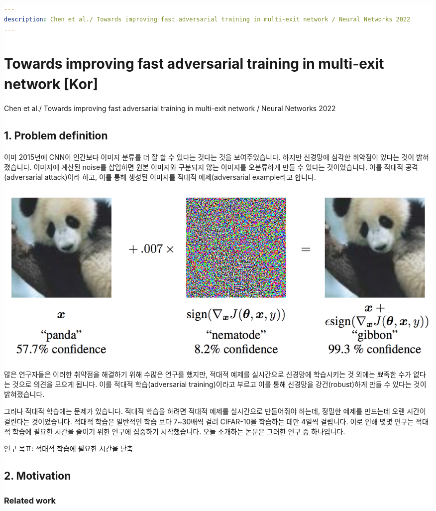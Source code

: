 ```yaml
---
description: Chen et al./ Towards improving fast adversarial training in multi-exit network / Neural Networks 2022
---
```

# Towards improving fast adversarial training in multi-exit network \[Kor\]

Chen et al./ Towards improving fast adversarial training in multi-exit network / Neural Networks 2022

## 1. Problem definition

이미 2015년에 CNN이 인간보다 이미지 분류를 더 잘 할 수 있다는 것다는 것을 보여주었습니다. 하지만 신경망에 심각한 취약점이 있다는 것이 밝혀졌습니다. 이미지에 계산된 noise를 삽입하면 원본 이미지와 구분되지 않는 이미지를 오분류하게 만들 수 있다는 것이었습니다. 이를 적대적 공격(adversarial attack)이라 하고, 이를 통해 생성된 이미지를 적대적 예제(adversarial example라고 합니다.

![](../../.gitbook/assets/2022spring/30/img.png)

많은 연구자들은 이러한 취약점을 해결하기 위해 수많은 연구를 했지만, 적대적 예제를 실시간으로 신경망에 학습시키는 것 외에는 뾰족한 수가 없다는 것으로 의견을 모으게 됩니다. 이를 적대적 학습(adversarial training)이라고 부르고 이를 통해 신경망을 강건(robust)하게 만들 수 있다는 것이 밝혀졌습니다.

그러나 적대적 학습에는 문제가 있습니다. 적대적 학습을 하려면 적대적 예제를 실시간으로 만들어줘야 하는데, 정밀한 예제를 만드는데 오랜 시간이 걸린다는 것이었습니다. 적대적 학습은 일반적인 학습 보다 7~30배씩 걸려 CIFAR-10을 학습하는 데만 4일씩 걸립니다. 이로 인해 몇몇 연구는 적대적 학습에 필요한 시간을 줄이기 위한 연구에 집중하기 시작했습니다. 오늘 소개하는 논문은 그러한 연구 중 하나입니다.

연구 목표: 적대적 학습에 필요한 시간을 단축

## 2. Motivation

### Related work
